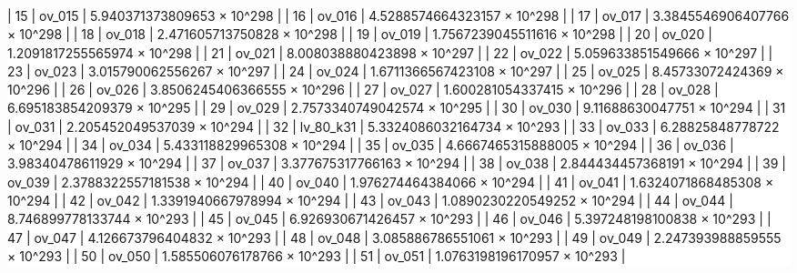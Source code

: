 | 15 | ov_015 | 5.940371373809653 × 10^298 |
| 16 | ov_016 | 4.5288574664323157 × 10^298 |
| 17 | ov_017 | 3.3845546906407766 × 10^298 |
| 18 | ov_018 | 2.471605713750828 × 10^298 |
| 19 | ov_019 | 1.7567239045511616 × 10^298 |
| 20 | ov_020 | 1.2091817255565974 × 10^298 |
| 21 | ov_021 | 8.008038880423898 × 10^297 |
| 22 | ov_022 | 5.059633851549666 × 10^297 |
| 23 | ov_023 | 3.015790062556267 × 10^297 |
| 24 | ov_024 | 1.6711366567423108 × 10^297 |
| 25 | ov_025 | 8.45733072424369 × 10^296 |
| 26 | ov_026 | 3.8506245406366555 × 10^296 |
| 27 | ov_027 | 1.600281054337415 × 10^296 |
| 28 | ov_028 | 6.695183854209379 × 10^295 |
| 29 | ov_029 | 2.7573340749042574 × 10^295 |
| 30 | ov_030 | 9.11688630047751 × 10^294 |
| 31 | ov_031 | 2.205452049537039 × 10^294 |
| 32 | lv_80_k31 | 5.3324086032164734 × 10^293 |
| 33 | ov_033 | 6.28825848778722 × 10^294 |
| 34 | ov_034 | 5.433118829965308 × 10^294 |
| 35 | ov_035 | 4.6667465315888005 × 10^294 |
| 36 | ov_036 | 3.98340478611929 × 10^294 |
| 37 | ov_037 | 3.377675317766163 × 10^294 |
| 38 | ov_038 | 2.844434457368191 × 10^294 |
| 39 | ov_039 | 2.3788322557181538 × 10^294 |
| 40 | ov_040 | 1.976274464384066 × 10^294 |
| 41 | ov_041 | 1.6324071868485308 × 10^294 |
| 42 | ov_042 | 1.3391940667978994 × 10^294 |
| 43 | ov_043 | 1.0890230220549252 × 10^294 |
| 44 | ov_044 | 8.746899778133744 × 10^293 |
| 45 | ov_045 | 6.926930671426457 × 10^293 |
| 46 | ov_046 | 5.397248198100838 × 10^293 |
| 47 | ov_047 | 4.126673796404832 × 10^293 |
| 48 | ov_048 | 3.085886786551061 × 10^293 |
| 49 | ov_049 | 2.247393988859555 × 10^293 |
| 50 | ov_050 | 1.585506076178766 × 10^293 |
| 51 | ov_051 | 1.0763198196170957 × 10^293 |